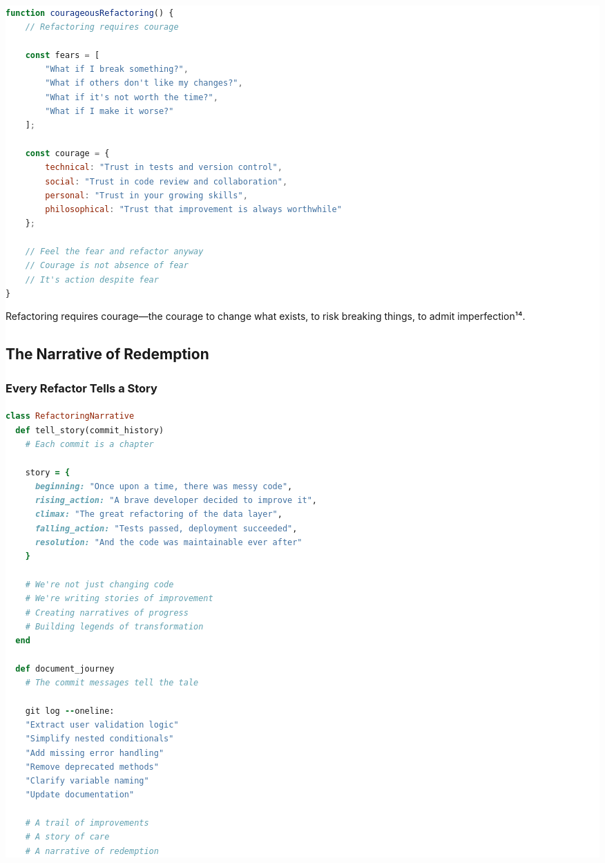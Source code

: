 ```javascript
function courageousRefactoring() {
    // Refactoring requires courage
    
    const fears = [
        "What if I break something?",
        "What if others don't like my changes?",
        "What if it's not worth the time?",
        "What if I make it worse?"
    ];
    
    const courage = {
        technical: "Trust in tests and version control",
        social: "Trust in code review and collaboration",
        personal: "Trust in your growing skills",
        philosophical: "Trust that improvement is always worthwhile"
    };
    
    // Feel the fear and refactor anyway
    // Courage is not absence of fear
    // It's action despite fear
}
```

Refactoring requires courage—the courage to change what exists, to risk breaking things, to admit imperfection¹⁴.

## The Narrative of Redemption

### Every Refactor Tells a Story

```ruby
class RefactoringNarrative
  def tell_story(commit_history)
    # Each commit is a chapter
    
    story = {
      beginning: "Once upon a time, there was messy code",
      rising_action: "A brave developer decided to improve it",
      climax: "The great refactoring of the data layer",
      falling_action: "Tests passed, deployment succeeded",
      resolution: "And the code was maintainable ever after"
    }
    
    # We're not just changing code
    # We're writing stories of improvement
    # Creating narratives of progress
    # Building legends of transformation
  end
  
  def document_journey
    # The commit messages tell the tale
    
    git log --oneline:
    "Extract user validation logic"
    "Simplify nested conditionals"  
    "Add missing error handling"
    "Remove deprecated methods"
    "Clarify variable naming"
    "Update documentation"
    
    # A trail of improvements
    # A story of care
    # A narrative of redemption
```